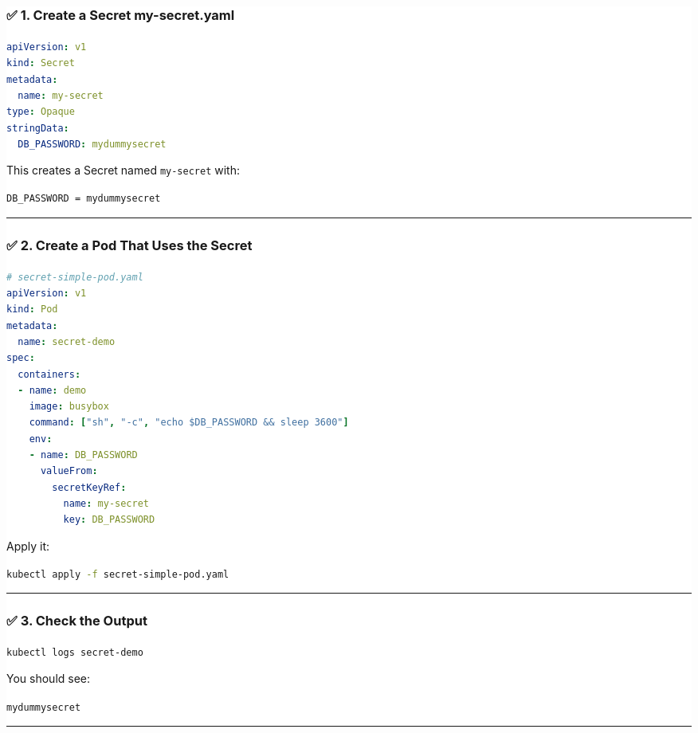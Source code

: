 ### ✅ 1. Create a Secret my-secret.yaml

```yaml
apiVersion: v1
kind: Secret
metadata:
  name: my-secret
type: Opaque
stringData:
  DB_PASSWORD: mydummysecret
```

This creates a Secret named `my-secret` with:

```
DB_PASSWORD = mydummysecret
```

---

### ✅ 2. Create a Pod That Uses the Secret

```yaml
# secret-simple-pod.yaml
apiVersion: v1
kind: Pod
metadata:
  name: secret-demo
spec:
  containers:
  - name: demo
    image: busybox
    command: ["sh", "-c", "echo $DB_PASSWORD && sleep 3600"]
    env:
    - name: DB_PASSWORD
      valueFrom:
        secretKeyRef:
          name: my-secret
          key: DB_PASSWORD
```

Apply it:

```bash
kubectl apply -f secret-simple-pod.yaml
```

---

### ✅ 3. Check the Output

```bash
kubectl logs secret-demo
```

You should see:

```
mydummysecret
```

---

